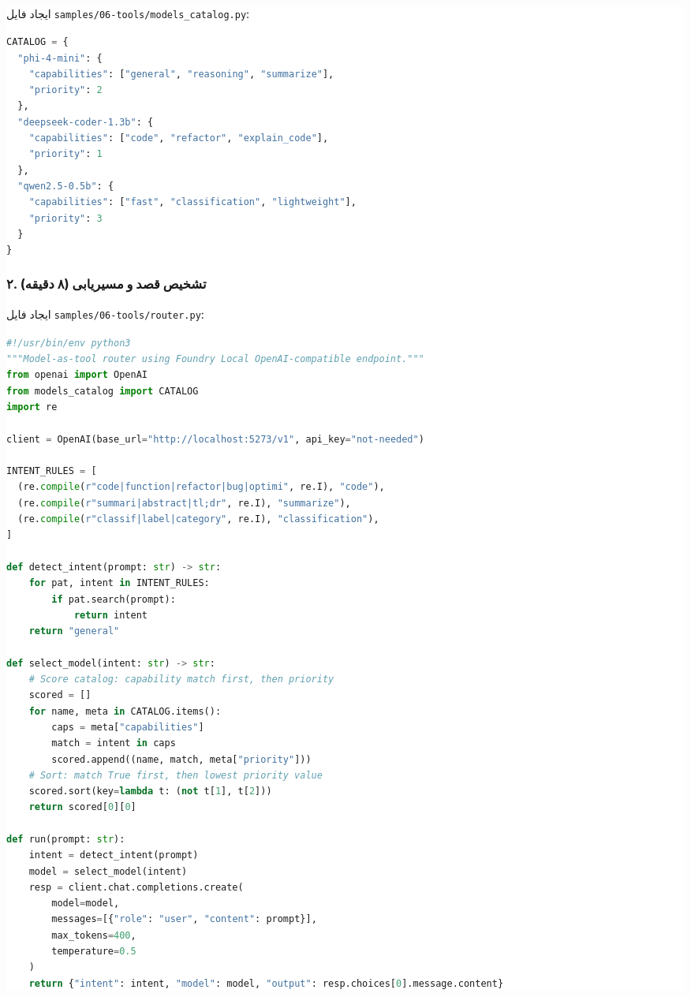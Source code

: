 ایجاد فایل `samples/06-tools/models_catalog.py`:  

```python
CATALOG = {
  "phi-4-mini": {
    "capabilities": ["general", "reasoning", "summarize"],
    "priority": 2
  },
  "deepseek-coder-1.3b": {
    "capabilities": ["code", "refactor", "explain_code"],
    "priority": 1
  },
  "qwen2.5-0.5b": {
    "capabilities": ["fast", "classification", "lightweight"],
    "priority": 3
  }
}
```
  

### ۲. تشخیص قصد و مسیریابی (۸ دقیقه)

ایجاد فایل `samples/06-tools/router.py`:  

```python
#!/usr/bin/env python3
"""Model-as-tool router using Foundry Local OpenAI-compatible endpoint."""
from openai import OpenAI
from models_catalog import CATALOG
import re

client = OpenAI(base_url="http://localhost:5273/v1", api_key="not-needed")

INTENT_RULES = [
  (re.compile(r"code|function|refactor|bug|optimi", re.I), "code"),
  (re.compile(r"summari|abstract|tl;dr", re.I), "summarize"),
  (re.compile(r"classif|label|category", re.I), "classification"),
]

def detect_intent(prompt: str) -> str:
    for pat, intent in INTENT_RULES:
        if pat.search(prompt):
            return intent
    return "general"

def select_model(intent: str) -> str:
    # Score catalog: capability match first, then priority
    scored = []
    for name, meta in CATALOG.items():
        caps = meta["capabilities"]
        match = intent in caps
        scored.append((name, match, meta["priority"]))
    # Sort: match True first, then lowest priority value
    scored.sort(key=lambda t: (not t[1], t[2]))
    return scored[0][0]

def run(prompt: str):
    intent = detect_intent(prompt)
    model = select_model(intent)
    resp = client.chat.completions.create(
        model=model,
        messages=[{"role": "user", "content": prompt}],
        max_tokens=400,
        temperature=0.5
    )
    return {"intent": intent, "model": model, "output": resp.choices[0].message.content}
```